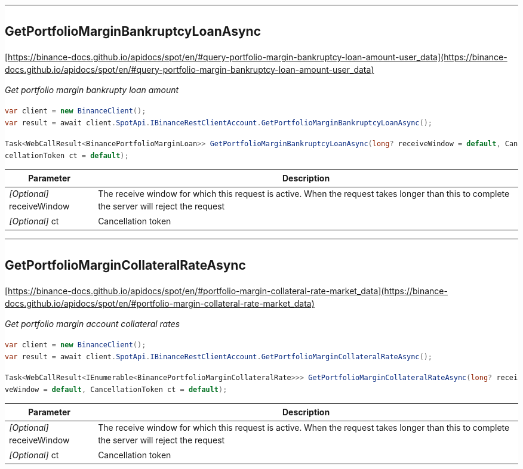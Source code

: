 ***

## GetPortfolioMarginBankruptcyLoanAsync  

[https://binance-docs.github.io/apidocs/spot/en/#query-portfolio-margin-bankruptcy-loan-amount-user_data](https://binance-docs.github.io/apidocs/spot/en/#query-portfolio-margin-bankruptcy-loan-amount-user_data)  
<p>

*Get portfolio margin bankrupty loan amount*  

```csharp  
var client = new BinanceClient();  
var result = await client.SpotApi.IBinanceRestClientAccount.GetPortfolioMarginBankruptcyLoanAsync();  
```  

```csharp  
Task<WebCallResult<BinancePortfolioMarginLoan>> GetPortfolioMarginBankruptcyLoanAsync(long? receiveWindow = default, CancellationToken ct = default);  
```  

|Parameter|Description|
|---|---|
|_[Optional]_ receiveWindow|The receive window for which this request is active. When the request takes longer than this to complete the server will reject the request|
|_[Optional]_ ct|Cancellation token|

</p>

***

## GetPortfolioMarginCollateralRateAsync  

[https://binance-docs.github.io/apidocs/spot/en/#portfolio-margin-collateral-rate-market_data](https://binance-docs.github.io/apidocs/spot/en/#portfolio-margin-collateral-rate-market_data)  
<p>

*Get portfolio margin account collateral rates*  

```csharp  
var client = new BinanceClient();  
var result = await client.SpotApi.IBinanceRestClientAccount.GetPortfolioMarginCollateralRateAsync();  
```  

```csharp  
Task<WebCallResult<IEnumerable<BinancePortfolioMarginCollateralRate>>> GetPortfolioMarginCollateralRateAsync(long? receiveWindow = default, CancellationToken ct = default);  
```  

|Parameter|Description|
|---|---|
|_[Optional]_ receiveWindow|The receive window for which this request is active. When the request takes longer than this to complete the server will reject the request|
|_[Optional]_ ct|Cancellation token|
